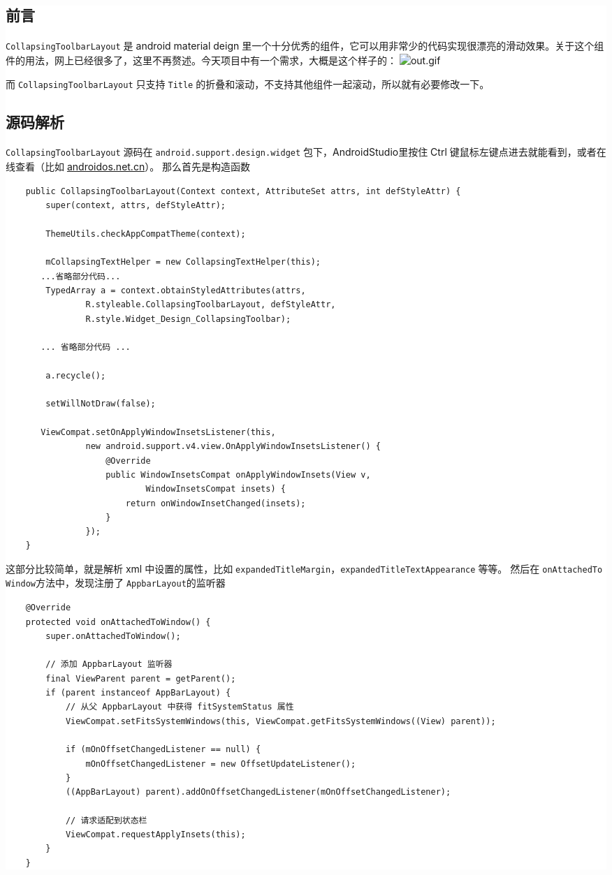 
## 前言
`CollapsingToolbarLayout` 是 android material deign 里一个十分优秀的组件，它可以用非常少的代码实现很漂亮的滑动效果。关于这个组件的用法，网上已经很多了，这里不再赘述。今天项目中有一个需求，大概是这个样子的：
![out.gif](https://upload-images.jianshu.io/upload_images/12199876-22195985e54caef1.gif?imageMogr2/auto-orient/strip)

而 ` CollapsingToolbarLayout ` 只支持 `Title` 的折叠和滚动，不支持其他组件一起滚动，所以就有必要修改一下。

## 源码解析
`CollapsingToolbarLayout` 源码在 `android.support.design.widget` 包下，AndroidStudio里按住 Ctrl 键鼠标左键点进去就能看到，或者在线查看（比如 [androidos.net.cn](https://androidos.net.cn)）。
那么首先是构造函数
```
    public CollapsingToolbarLayout(Context context, AttributeSet attrs, int defStyleAttr) {
        super(context, attrs, defStyleAttr);

        ThemeUtils.checkAppCompatTheme(context);

        mCollapsingTextHelper = new CollapsingTextHelper(this);
       ...省略部分代码...
        TypedArray a = context.obtainStyledAttributes(attrs,
                R.styleable.CollapsingToolbarLayout, defStyleAttr,
                R.style.Widget_Design_CollapsingToolbar);

       ... 省略部分代码 ...

        a.recycle();

        setWillNotDraw(false);

       ViewCompat.setOnApplyWindowInsetsListener(this,
                new android.support.v4.view.OnApplyWindowInsetsListener() {
                    @Override
                    public WindowInsetsCompat onApplyWindowInsets(View v,
                            WindowInsetsCompat insets) {
                        return onWindowInsetChanged(insets);
                    }
                });
    }
```
这部分比较简单，就是解析 xml 中设置的属性，比如 `expandedTitleMargin`，`expandedTitleTextAppearance` 等等。
然后在 `onAttachedToWindow`方法中，发现注册了 `AppbarLayout`的监听器
```
    @Override
    protected void onAttachedToWindow() {
        super.onAttachedToWindow();

        // 添加 AppbarLayout 监听器
        final ViewParent parent = getParent();
        if (parent instanceof AppBarLayout) {
            // 从父 AppbarLayout 中获得 fitSystemStatus 属性
            ViewCompat.setFitsSystemWindows(this, ViewCompat.getFitsSystemWindows((View) parent));

            if (mOnOffsetChangedListener == null) {
                mOnOffsetChangedListener = new OffsetUpdateListener();
            }
            ((AppBarLayout) parent).addOnOffsetChangedListener(mOnOffsetChangedListener);

            // 请求适配到状态栏
            ViewCompat.requestApplyInsets(this);
        }
    }
```